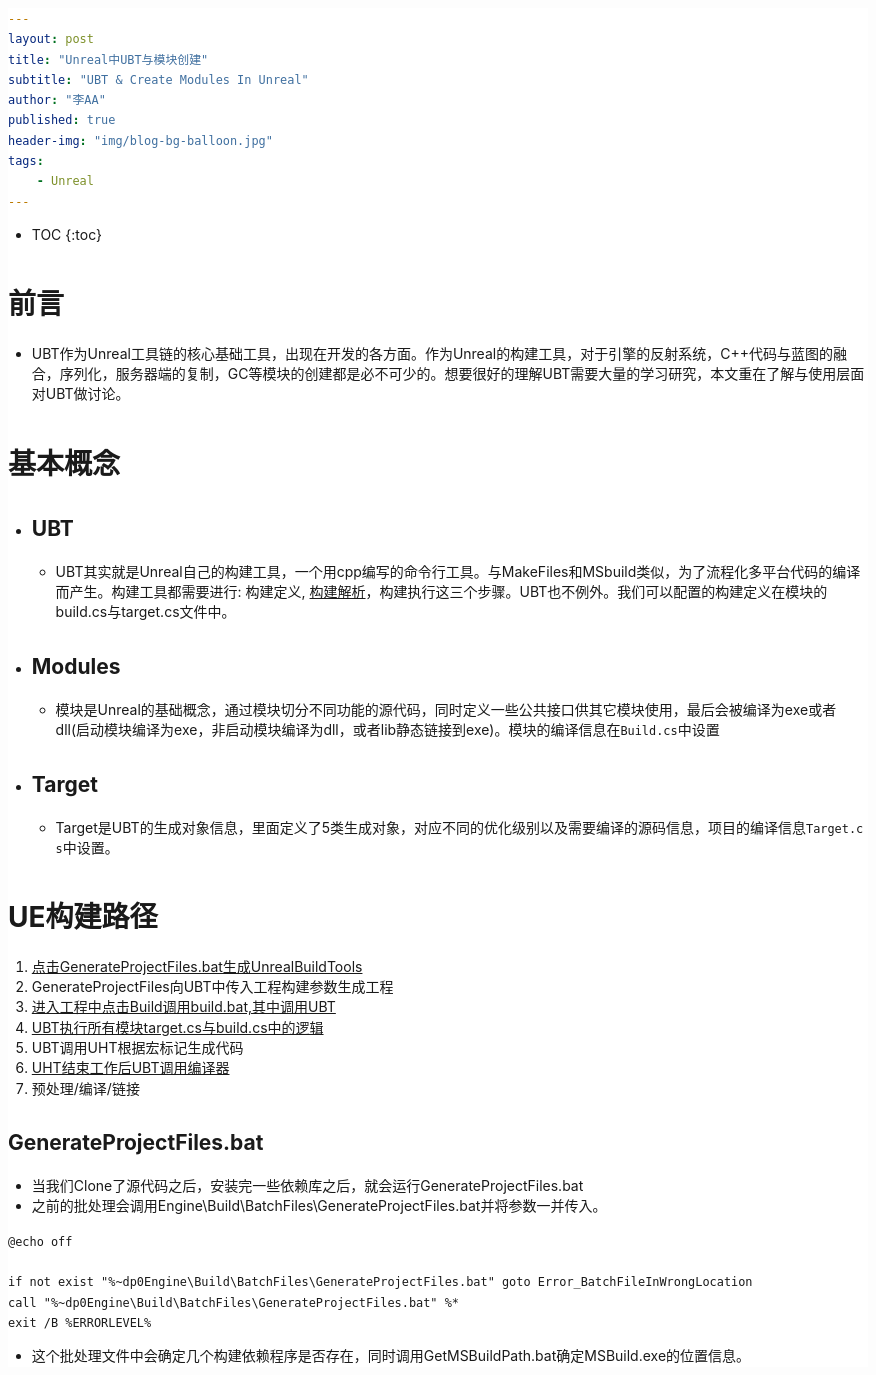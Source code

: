 ```yaml
---
layout: post
title: "Unreal中UBT与模块创建"
subtitle: "UBT & Create Modules In Unreal"
author: "李AA"
published: true
header-img: "img/blog-bg-balloon.jpg"
tags:
    - Unreal
---
```


* TOC
{:toc}

# 前言
* UBT作为Unreal工具链的核心基础工具，出现在开发的各方面。作为Unreal的构建工具，对于引擎的反射系统，C++代码与蓝图的融合，序列化，服务器端的复制，GC等模块的创建都是必不可少的。想要很好的理解UBT需要大量的学习研究，本文重在了解与使用层面对UBT做讨论。

# 基本概念
* ## UBT
  * UBT其实就是Unreal自己的构建工具，一个用cpp编写的命令行工具。与MakeFiles和MSbuild类似，为了流程化多平台代码的编译而产生。构建工具都需要进行: 构建定义, [构建解析](https://imzlp.me/posts/6362/)，构建执行这三个步骤。UBT也不例外。我们可以配置的构建定义在模块的build.cs与target.cs文件中。

* ## Modules
    * 模块是Unreal的基础概念，通过模块切分不同功能的源代码，同时定义一些公共接口供其它模块使用，最后会被编译为exe或者dll(启动模块编译为exe，非启动模块编译为dll，或者lib静态链接到exe)。模块的编译信息在```Build.cs```中设置

* ## Target
    * Target是UBT的生成对象信息，里面定义了5类生成对象，对应不同的优化级别以及需要编译的源码信息，项目的编译信息```Target.cs```中设置。

# UE构建路径
1. [点击GenerateProjectFiles.bat生成UnrealBuildTools](#generateprojectfilesbat)
2. GenerateProjectFiles向UBT中传入工程构建参数生成工程
3. [进入工程中点击Build调用build.bat,其中调用UBT](#buildbat)
4. [UBT执行所有模块target.cs与build.cs中的逻辑](#buildcs)
5. UBT调用UHT根据宏标记生成代码
6. [UHT结束工作后UBT调用编译器](#%e7%94%9f%e6%88%90%e5%b7%a5%e7%a8%8b)
7. 预处理/编译/链接

## GenerateProjectFiles.bat

* 当我们Clone了源代码之后，安装完一些依赖库之后，就会运行GenerateProjectFiles.bat
* 之前的批处理会调用Engine\Build\BatchFiles\GenerateProjectFiles.bat并将参数一并传入。

```shell
@echo off

if not exist "%~dp0Engine\Build\BatchFiles\GenerateProjectFiles.bat" goto Error_BatchFileInWrongLocation
call "%~dp0Engine\Build\BatchFiles\GenerateProjectFiles.bat" %*
exit /B %ERRORLEVEL%

```
* 这个批处理文件中会确定几个构建依赖程序是否存在，同时调用GetMSBuildPath.bat确定MSBuild.exe的位置信息。
